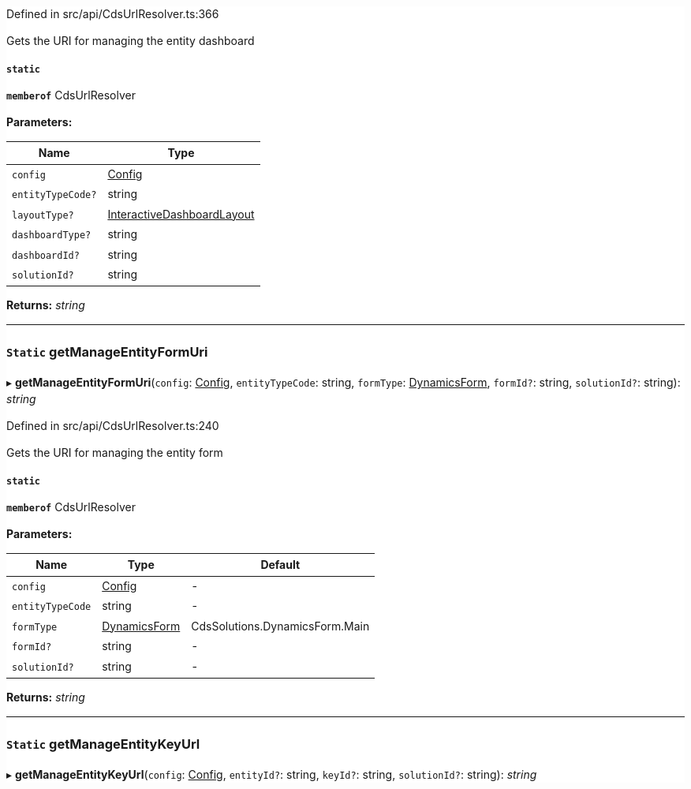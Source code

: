 Defined in src/api/CdsUrlResolver.ts:366

Gets the URI for managing the entity dashboard

**`static`** 

**`memberof`** CdsUrlResolver

**Parameters:**

Name | Type |
------ | ------ |
`config` | [Config](../interfaces/_api_cds_webapi_cdswebapi_.cdswebapi.config.md) |
`entityTypeCode?` | string |
`layoutType?` | [InteractiveDashboardLayout](../enums/_api_cdssolutions_.cdssolutions.interactivedashboardlayout.md) |
`dashboardType?` | string |
`dashboardId?` | string |
`solutionId?` | string |

**Returns:** *string*

___

### `Static` getManageEntityFormUri

▸ **getManageEntityFormUri**(`config`: [Config](../interfaces/_api_cds_webapi_cdswebapi_.cdswebapi.config.md), `entityTypeCode`: string, `formType`: [DynamicsForm](../enums/_api_cdssolutions_.cdssolutions.dynamicsform.md), `formId?`: string, `solutionId?`: string): *string*

Defined in src/api/CdsUrlResolver.ts:240

Gets the URI for managing the entity form

**`static`** 

**`memberof`** CdsUrlResolver

**Parameters:**

Name | Type | Default |
------ | ------ | ------ |
`config` | [Config](../interfaces/_api_cds_webapi_cdswebapi_.cdswebapi.config.md) | - |
`entityTypeCode` | string | - |
`formType` | [DynamicsForm](../enums/_api_cdssolutions_.cdssolutions.dynamicsform.md) | CdsSolutions.DynamicsForm.Main |
`formId?` | string | - |
`solutionId?` | string | - |

**Returns:** *string*

___

### `Static` getManageEntityKeyUrl

▸ **getManageEntityKeyUrl**(`config`: [Config](../interfaces/_api_cds_webapi_cdswebapi_.cdswebapi.config.md), `entityId?`: string, `keyId?`: string, `solutionId?`: string): *string*
